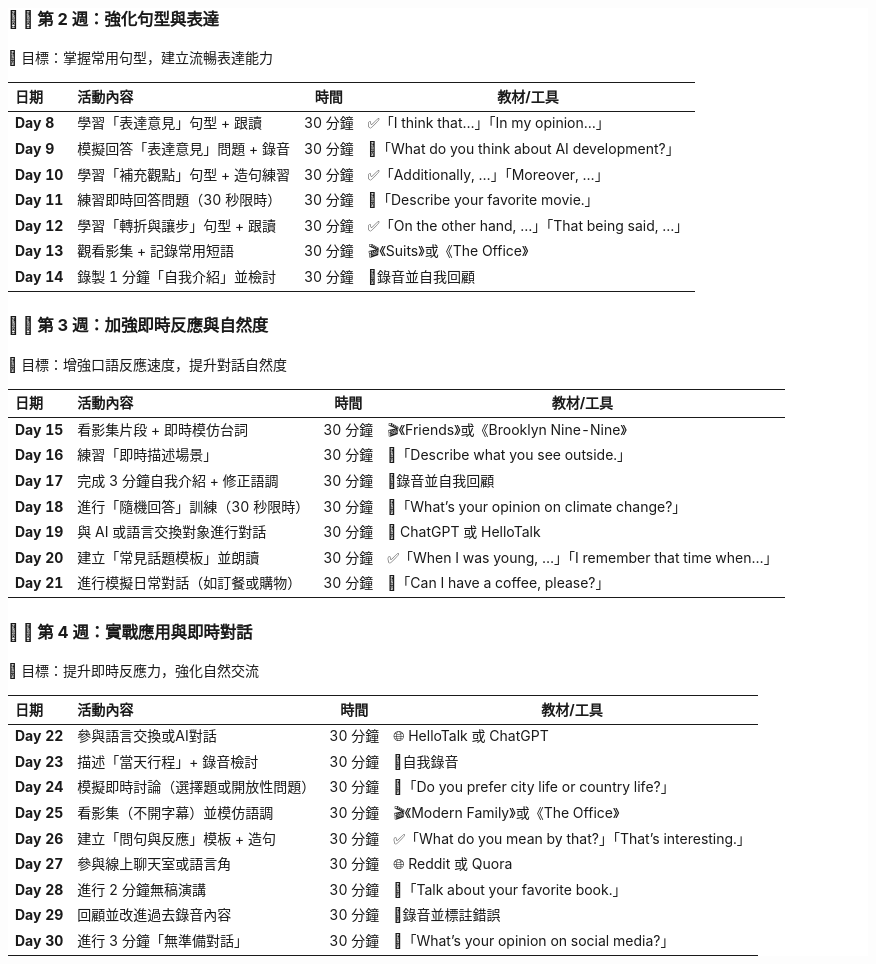 ### 🌟 **🔹 第 2 週：強化句型與表達**  
🎯 目標：掌握常用句型，建立流暢表達能力  

| **日期** | **活動內容** | **時間** | **教材/工具** |
|:---------|:-------------|----------|---------------|
| **Day 8** | 學習「表達意見」句型 + 跟讀 | 30 分鐘 | ✅「I think that…」「In my opinion…」 |
| **Day 9** | 模擬回答「表達意見」問題 + 錄音 | 30 分鐘 | 🎯「What do you think about AI development?」 |
| **Day 10** | 學習「補充觀點」句型 + 造句練習 | 30 分鐘 | ✅「Additionally, …」「Moreover, …」 |
| **Day 11** | 練習即時回答問題（30 秒限時） | 30 分鐘 | 🎯「Describe your favorite movie.」 |
| **Day 12** | 學習「轉折與讓步」句型 + 跟讀 | 30 分鐘 | ✅「On the other hand, …」「That being said, …」 |
| **Day 13** | 觀看影集 + 記錄常用短語 | 30 分鐘 | 🎬《Suits》或《The Office》 |
| **Day 14** | 錄製 1 分鐘「自我介紹」並檢討 | 30 分鐘 | 📱錄音並自我回顧 |

### 🌟 **🔹 第 3 週：加強即時反應與自然度**  
🎯 目標：增強口語反應速度，提升對話自然度  

| **日期** | **活動內容** | **時間** | **教材/工具** |
|:---------|:-------------|----------|---------------|
| **Day 15** | 看影集片段 + 即時模仿台詞 | 30 分鐘 | 🎬《Friends》或《Brooklyn Nine-Nine》 |
| **Day 16** | 練習「即時描述場景」 | 30 分鐘 | 🎯「Describe what you see outside.」 |
| **Day 17** | 完成 3 分鐘自我介紹 + 修正語調 | 30 分鐘 | 📱錄音並自我回顧 |
| **Day 18** | 進行「隨機回答」訓練（30 秒限時） | 30 分鐘 | 🎯「What’s your opinion on climate change?」 |
| **Day 19** | 與 AI 或語言交換對象進行對話 | 30 分鐘 | 🤖 ChatGPT 或 HelloTalk |
| **Day 20** | 建立「常見話題模板」並朗讀 | 30 分鐘 | ✅「When I was young, …」「I remember that time when…」 |
| **Day 21** | 進行模擬日常對話（如訂餐或購物） | 30 分鐘 | 🎯「Can I have a coffee, please?」 |

### 🌟 **🔹 第 4 週：實戰應用與即時對話**  
🎯 目標：提升即時反應力，強化自然交流  

| **日期** | **活動內容** | **時間** | **教材/工具** |
|:---------|:-------------|----------|---------------|
| **Day 22** | 參與語言交換或AI對話 | 30 分鐘 | 🌐 HelloTalk 或 ChatGPT |
| **Day 23** | 描述「當天行程」+ 錄音檢討 | 30 分鐘 | 📱自我錄音 |
| **Day 24** | 模擬即時討論（選擇題或開放性問題） | 30 分鐘 | 🎯「Do you prefer city life or country life?」 |
| **Day 25** | 看影集（不開字幕）並模仿語調 | 30 分鐘 | 🎬《Modern Family》或《The Office》 |
| **Day 26** | 建立「問句與反應」模板 + 造句 | 30 分鐘 | ✅「What do you mean by that?」「That’s interesting.」 |
| **Day 27** | 參與線上聊天室或語言角 | 30 分鐘 | 🌐 Reddit 或 Quora |
| **Day 28** | 進行 2 分鐘無稿演講 | 30 分鐘 | 🎯「Talk about your favorite book.」 |
| **Day 29** | 回顧並改進過去錄音內容 | 30 分鐘 | 📱錄音並標註錯誤 |
| **Day 30** | 進行 3 分鐘「無準備對話」 | 30 分鐘 | 🎯「What’s your opinion on social media?」 |
